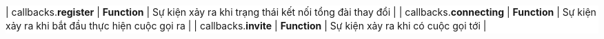 |        callbacks.**register** | **Function**        | Sự kiện xảy ra khi trạng thái kết nối tổng đài thay đổi                                                                                                                                                                                                                                                                                                                                                                                                                                                                                                                                                                                                                                                                                                                                                                                                                                                                                                                                                                                                                                                                                                                                                                                                                                                                                                                                                                                                                                                                                                    |
|      callbacks.**connecting** | **Function**        | Sự kiện xảy ra khi bắt đầu thực hiện cuộc gọi ra                                                                                                                                                                                                                                                                                                                                                                                                                                                                                                                                                                                                                                                                                                                                                                                                                                                                                                                                                                                                                                                                                                                                                                                                                                                                                                                                                                                                                                                                                                           |
|          callbacks.**invite** | **Function**        | Sự kiện xảy ra khi có cuộc gọi tới                                                                                                                                                                                                                                                                                                                                                                                                                                                                                                                                                                                                                                                                                                                                                                                                                                                                                                                                                                                                                                                                                                                                                                                                                                                                                                                                                                                                                                                                                                                         |